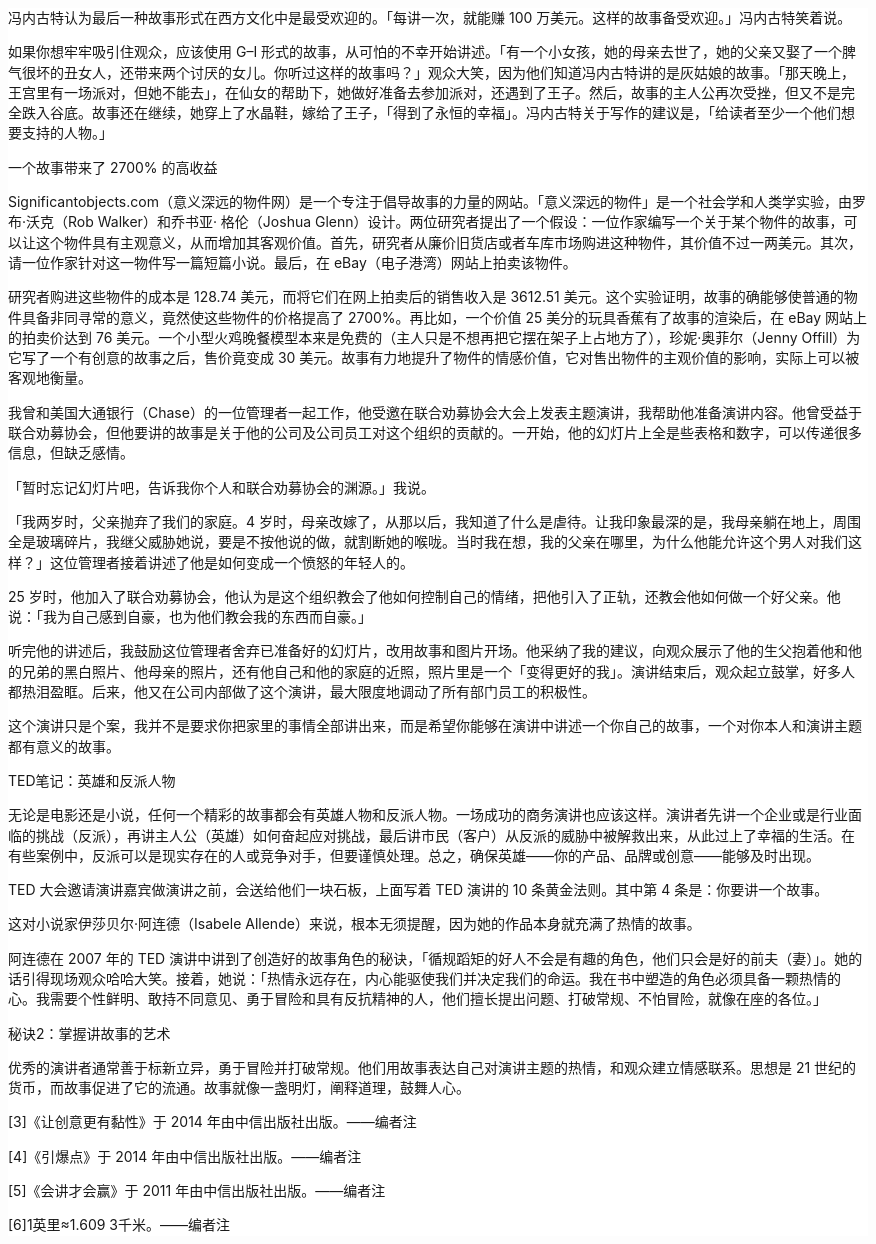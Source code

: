 冯内古特认为最后一种故事形式在西方文化中是最受欢迎的。「每讲一次，就能赚 100 万美元。这样的故事备受欢迎。」冯内古特笑着说。

如果你想牢牢吸引住观众，应该使用 G–I 形式的故事，从可怕的不幸开始讲述。「有一个小女孩，她的母亲去世了，她的父亲又娶了一个脾气很坏的丑女人，还带来两个讨厌的女儿。你听过这样的故事吗？」观众大笑，因为他们知道冯内古特讲的是灰姑娘的故事。「那天晚上，王宫里有一场派对，但她不能去」，在仙女的帮助下，她做好准备去参加派对，还遇到了王子。然后，故事的主人公再次受挫，但又不是完全跌入谷底。故事还在继续，她穿上了水晶鞋，嫁给了王子，「得到了永恒的幸福」。冯内古特关于写作的建议是，「给读者至少一个他们想要支持的人物。」

一个故事带来了 2700% 的高收益

Significantobjects.com（意义深远的物件网）是一个专注于倡导故事的力量的网站。「意义深远的物件」是一个社会学和人类学实验，由罗布·沃克（Rob Walker）和乔书亚· 格伦（Joshua Glenn）设计。两位研究者提出了一个假设：一位作家编写一个关于某个物件的故事，可以让这个物件具有主观意义，从而增加其客观价值。首先，研究者从廉价旧货店或者车库市场购进这种物件，其价值不过一两美元。其次，请一位作家针对这一物件写一篇短篇小说。最后，在 eBay（电子港湾）网站上拍卖该物件。

研究者购进这些物件的成本是 128.74 美元，而将它们在网上拍卖后的销售收入是 3612.51 美元。这个实验证明，故事的确能够使普通的物件具备非同寻常的意义，竟然使这些物件的价格提高了 2700%。再比如，一个价值 25 美分的玩具香蕉有了故事的渲染后，在 eBay 网站上的拍卖价达到 76 美元。一个小型火鸡晚餐模型本来是免费的（主人只是不想再把它摆在架子上占地方了），珍妮·奥菲尔（Jenny Offill）为它写了一个有创意的故事之后，售价竟变成 30 美元。故事有力地提升了物件的情感价值，它对售出物件的主观价值的影响，实际上可以被客观地衡量。

我曾和美国大通银行（Chase）的一位管理者一起工作，他受邀在联合劝募协会大会上发表主题演讲，我帮助他准备演讲内容。他曾受益于联合劝募协会，但他要讲的故事是关于他的公司及公司员工对这个组织的贡献的。一开始，他的幻灯片上全是些表格和数字，可以传递很多信息，但缺乏感情。

「暂时忘记幻灯片吧，告诉我你个人和联合劝募协会的渊源。」我说。

「我两岁时，父亲抛弃了我们的家庭。4 岁时，母亲改嫁了，从那以后，我知道了什么是虐待。让我印象最深的是，我母亲躺在地上，周围全是玻璃碎片，我继父威胁她说，要是不按他说的做，就割断她的喉咙。当时我在想，我的父亲在哪里，为什么他能允许这个男人对我们这样？」这位管理者接着讲述了他是如何变成一个愤怒的年轻人的。

25 岁时，他加入了联合劝募协会，他认为是这个组织教会了他如何控制自己的情绪，把他引入了正轨，还教会他如何做一个好父亲。他说：「我为自己感到自豪，也为他们教会我的东西而自豪。」

听完他的讲述后，我鼓励这位管理者舍弃已准备好的幻灯片，改用故事和图片开场。他采纳了我的建议，向观众展示了他的生父抱着他和他的兄弟的黑白照片、他母亲的照片，还有他自己和他的家庭的近照，照片里是一个「变得更好的我」。演讲结束后，观众起立鼓掌，好多人都热泪盈眶。后来，他又在公司内部做了这个演讲，最大限度地调动了所有部门员工的积极性。

这个演讲只是个案，我并不是要求你把家里的事情全部讲出来，而是希望你能够在演讲中讲述一个你自己的故事，一个对你本人和演讲主题都有意义的故事。

TED笔记：英雄和反派人物

无论是电影还是小说，任何一个精彩的故事都会有英雄人物和反派人物。一场成功的商务演讲也应该这样。演讲者先讲一个企业或是行业面临的挑战（反派），再讲主人公（英雄）如何奋起应对挑战，最后讲市民（客户）从反派的威胁中被解救出来，从此过上了幸福的生活。在有些案例中，反派可以是现实存在的人或竞争对手，但要谨慎处理。总之，确保英雄——你的产品、品牌或创意——能够及时出现。

TED 大会邀请演讲嘉宾做演讲之前，会送给他们一块石板，上面写着 TED 演讲的 10 条黄金法则。其中第 4 条是：你要讲一个故事。

这对小说家伊莎贝尔·阿连德（Isabele Allende）来说，根本无须提醒，因为她的作品本身就充满了热情的故事。

阿连德在 2007 年的 TED 演讲中讲到了创造好的故事角色的秘诀，「循规蹈矩的好人不会是有趣的角色，他们只会是好的前夫（妻）」。她的话引得现场观众哈哈大笑。接着，她说：「热情永远存在，内心能驱使我们并决定我们的命运。我在书中塑造的角色必须具备一颗热情的心。我需要个性鲜明、敢持不同意见、勇于冒险和具有反抗精神的人，他们擅长提出问题、打破常规、不怕冒险，就像在座的各位。」

秘诀2：掌握讲故事的艺术

优秀的演讲者通常善于标新立异，勇于冒险并打破常规。他们用故事表达自己对演讲主题的热情，和观众建立情感联系。思想是 21 世纪的货币，而故事促进了它的流通。故事就像一盏明灯，阐释道理，鼓舞人心。

[3]《让创意更有黏性》于 2014 年由中信出版社出版。——编者注

[4]《引爆点》于 2014 年由中信出版社出版。——编者注

[5]《会讲才会赢》于 2011 年由中信出版社出版。——编者注

[6]1英里≈1.609 3千米。——编者注

